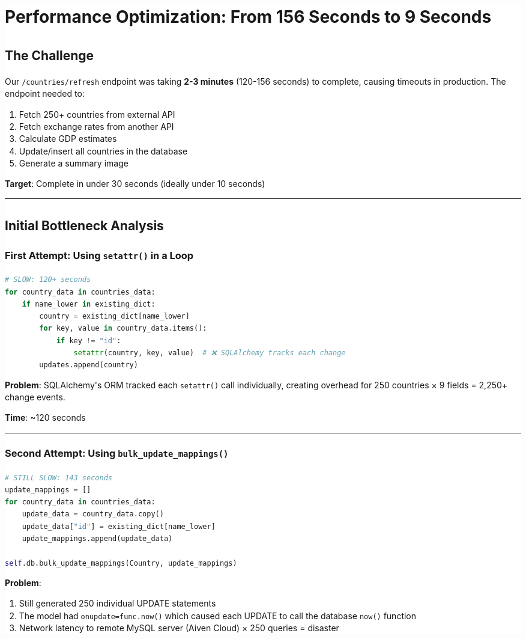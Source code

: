 # Performance Optimization: From 156 Seconds to 9 Seconds

## The Challenge

Our `/countries/refresh` endpoint was taking **2-3 minutes** (120-156 seconds) to complete, causing timeouts in production. The endpoint needed to:

1. Fetch 250+ countries from external API
2. Fetch exchange rates from another API
3. Calculate GDP estimates
4. Update/insert all countries in the database
5. Generate a summary image

**Target**: Complete in under 30 seconds (ideally under 10 seconds)

---

## Initial Bottleneck Analysis

### First Attempt: Using `setattr()` in a Loop
```python
# SLOW: 120+ seconds
for country_data in countries_data:
    if name_lower in existing_dict:
        country = existing_dict[name_lower]
        for key, value in country_data.items():
            if key != "id":
                setattr(country, key, value)  # ❌ SQLAlchemy tracks each change
        updates.append(country)
```

**Problem**: SQLAlchemy's ORM tracked each `setattr()` call individually, creating overhead for 250 countries × 9 fields = 2,250+ change events.

**Time**: ~120 seconds

---

### Second Attempt: Using `bulk_update_mappings()`
```python
# STILL SLOW: 143 seconds
update_mappings = []
for country_data in countries_data:
    update_data = country_data.copy()
    update_data["id"] = existing_dict[name_lower]
    update_mappings.append(update_data)

self.db.bulk_update_mappings(Country, update_mappings)
```

**Problem**: 
1. Still generated 250 individual UPDATE statements
2. The model had `onupdate=func.now()` which caused each UPDATE to call the database `now()` function
3. Network latency to remote MySQL server (Aiven Cloud) × 250 queries = disaster
